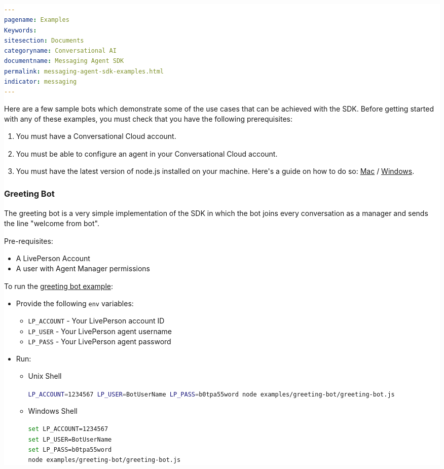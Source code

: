 ```yaml
---
pagename: Examples
Keywords:
sitesection: Documents
categoryname: Conversational AI
documentname: Messaging Agent SDK
permalink: messaging-agent-sdk-examples.html
indicator: messaging
---
```


Here are a few sample bots which demonstrate some of the use cases that can be achieved with the SDK. Before getting started with any of these examples, you must check that you have the following prerequisites:

1. You must have a Conversational Cloud account.

2. You must be able to configure an agent in your Conversational Cloud account.

3. You must have the latest version of node.js installed on your machine. Here's a guide on how to do so: [Mac](http://blog.teamtreehouse.com/install-node-js-npm-mac) / [Windows](http://blog.teamtreehouse.com/install-node-js-npm-windows).

### Greeting Bot

The greeting bot is a very simple implementation of the SDK in which the bot joins every conversation as a manager and sends the line "welcome from bot".

Pre-requisites:
- A LivePerson Account
- A user with Agent Manager permissions

To run the [greeting bot example](https://github.com/LivePersonInc/node-agent-sdk/tree/master/examples/greeting-bot):

- Provide the following `env` variables:
   - `LP_ACCOUNT` - Your LivePerson account ID
   - `LP_USER` - Your LivePerson agent username
   - `LP_PASS` - Your LivePerson agent password

- Run:
    - Unix Shell
       ```sh
       LP_ACCOUNT=1234567 LP_USER=BotUserName LP_PASS=b0tpa55word node examples/greeting-bot/greeting-bot.js
       ```
    - Windows Shell
       ```sh
       set LP_ACCOUNT=1234567 
       set LP_USER=BotUserName 
       set LP_PASS=b0tpa55word 
       node examples/greeting-bot/greeting-bot.js
       ```
   